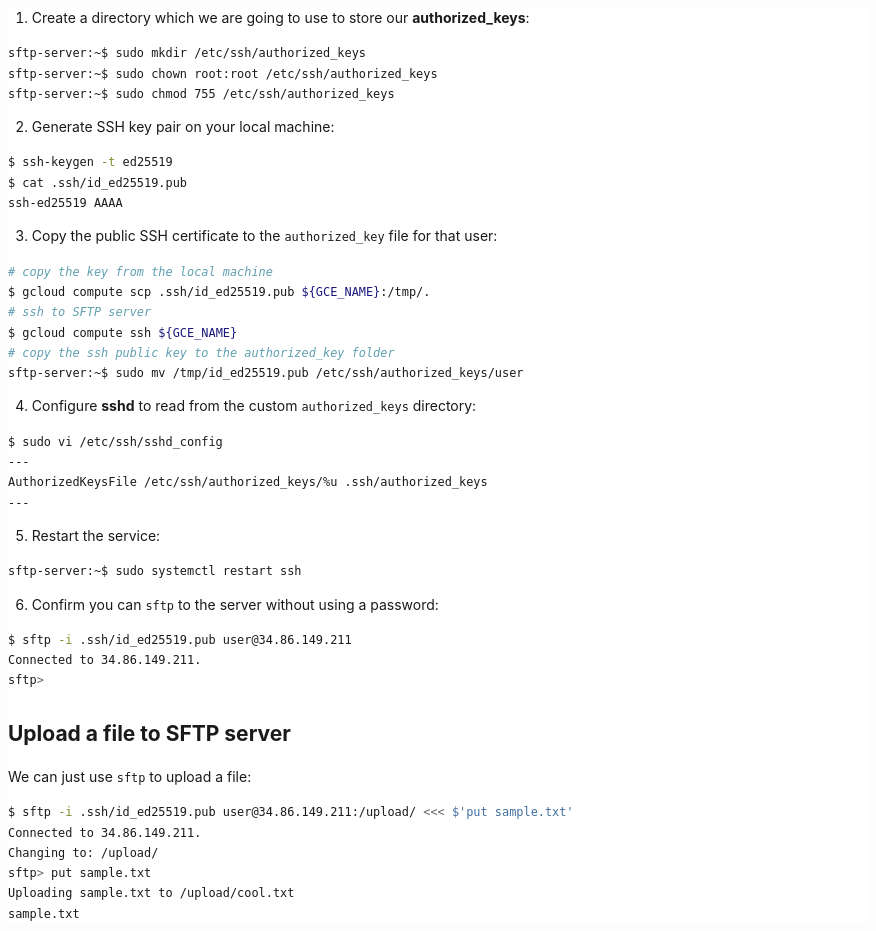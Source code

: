 1. Create a directory which we are going to use to store our **authorized_keys**:

```bash
sftp-server:~$ sudo mkdir /etc/ssh/authorized_keys
sftp-server:~$ sudo chown root:root /etc/ssh/authorized_keys
sftp-server:~$ sudo chmod 755 /etc/ssh/authorized_keys
```

2. Generate SSH key pair on your local machine:

```bash
$ ssh-keygen -t ed25519
$ cat .ssh/id_ed25519.pub
ssh-ed25519 AAAA
```

3. Copy the public SSH certificate to the `authorized_key` file for that user:

```bash
# copy the key from the local machine
$ gcloud compute scp .ssh/id_ed25519.pub ${GCE_NAME}:/tmp/.
# ssh to SFTP server
$ gcloud compute ssh ${GCE_NAME}
# copy the ssh public key to the authorized_key folder
sftp-server:~$ sudo mv /tmp/id_ed25519.pub /etc/ssh/authorized_keys/user
```

4. Configure **sshd** to read from the custom `authorized_keys` directory:

```bash
$ sudo vi /etc/ssh/sshd_config
---
AuthorizedKeysFile /etc/ssh/authorized_keys/%u .ssh/authorized_keys
---
```

5. Restart the service:

```bash
sftp-server:~$ sudo systemctl restart ssh
```

6. Confirm you can `sftp` to the server without using a password:

```bash
$ sftp -i .ssh/id_ed25519.pub user@34.86.149.211
Connected to 34.86.149.211.
sftp>
```

## Upload a file to SFTP server
We can just use `sftp` to upload a file:

```bash
$ sftp -i .ssh/id_ed25519.pub user@34.86.149.211:/upload/ <<< $'put sample.txt'
Connected to 34.86.149.211.
Changing to: /upload/
sftp> put sample.txt
Uploading sample.txt to /upload/cool.txt
sample.txt
```
